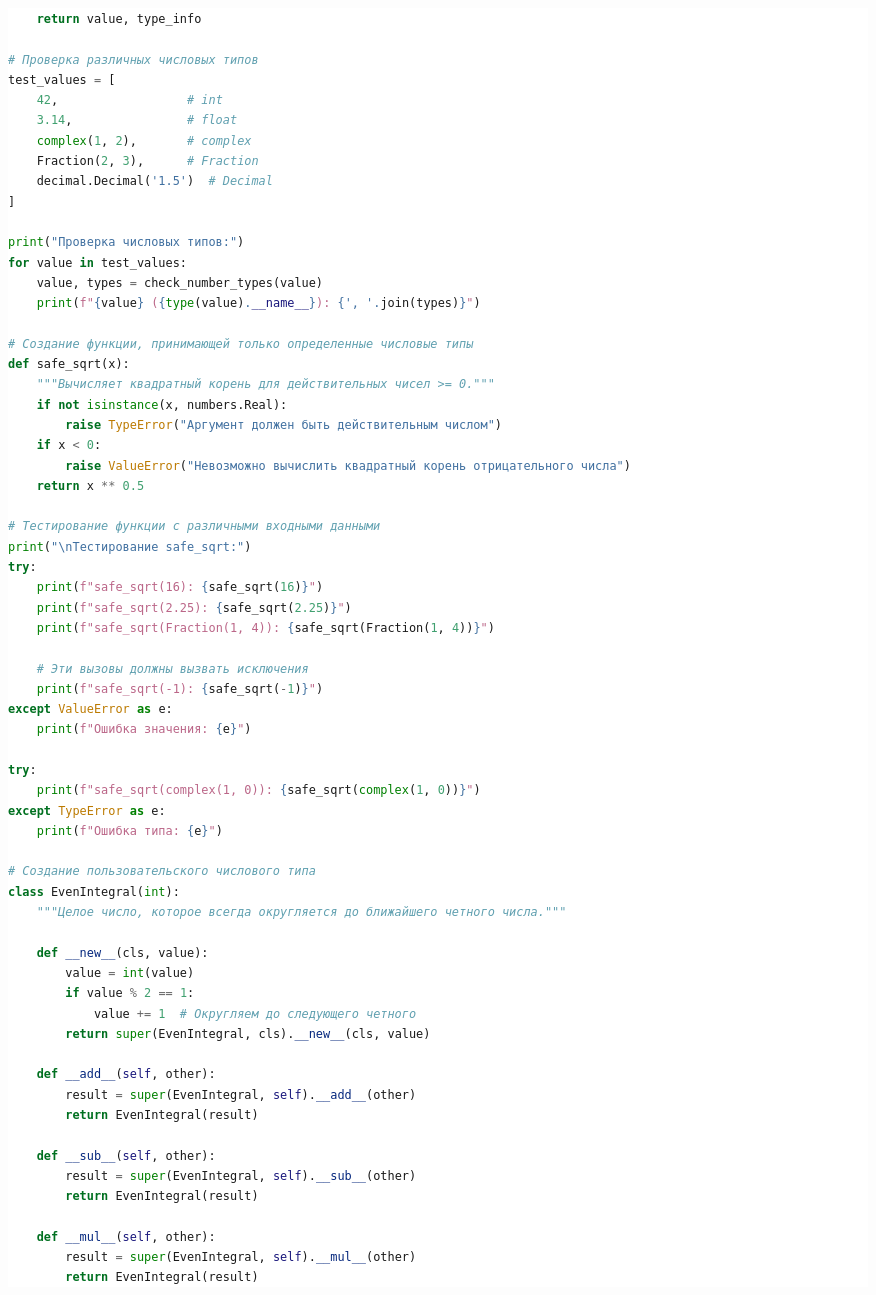 ```python
    return value, type_info

# Проверка различных числовых типов
test_values = [
    42,                  # int
    3.14,                # float
    complex(1, 2),       # complex
    Fraction(2, 3),      # Fraction
    decimal.Decimal('1.5')  # Decimal
]

print("Проверка числовых типов:")
for value in test_values:
    value, types = check_number_types(value)
    print(f"{value} ({type(value).__name__}): {', '.join(types)}")

# Создание функции, принимающей только определенные числовые типы
def safe_sqrt(x):
    """Вычисляет квадратный корень для действительных чисел >= 0."""
    if not isinstance(x, numbers.Real):
        raise TypeError("Аргумент должен быть действительным числом")
    if x < 0:
        raise ValueError("Невозможно вычислить квадратный корень отрицательного числа")
    return x ** 0.5

# Тестирование функции с различными входными данными
print("\nТестирование safe_sqrt:")
try:
    print(f"safe_sqrt(16): {safe_sqrt(16)}")
    print(f"safe_sqrt(2.25): {safe_sqrt(2.25)}")
    print(f"safe_sqrt(Fraction(1, 4)): {safe_sqrt(Fraction(1, 4))}")
    
    # Эти вызовы должны вызвать исключения
    print(f"safe_sqrt(-1): {safe_sqrt(-1)}")
except ValueError as e:
    print(f"Ошибка значения: {e}")

try:
    print(f"safe_sqrt(complex(1, 0)): {safe_sqrt(complex(1, 0))}")
except TypeError as e:
    print(f"Ошибка типа: {e}")

# Создание пользовательского числового типа
class EvenIntegral(int):
    """Целое число, которое всегда округляется до ближайшего четного числа."""
    
    def __new__(cls, value):
        value = int(value)
        if value % 2 == 1:
            value += 1  # Округляем до следующего четного
        return super(EvenIntegral, cls).__new__(cls, value)
    
    def __add__(self, other):
        result = super(EvenIntegral, self).__add__(other)
        return EvenIntegral(result)
    
    def __sub__(self, other):
        result = super(EvenIntegral, self).__sub__(other)
        return EvenIntegral(result)
    
    def __mul__(self, other):
        result = super(EvenIntegral, self).__mul__(other)
        return EvenIntegral(result)
```